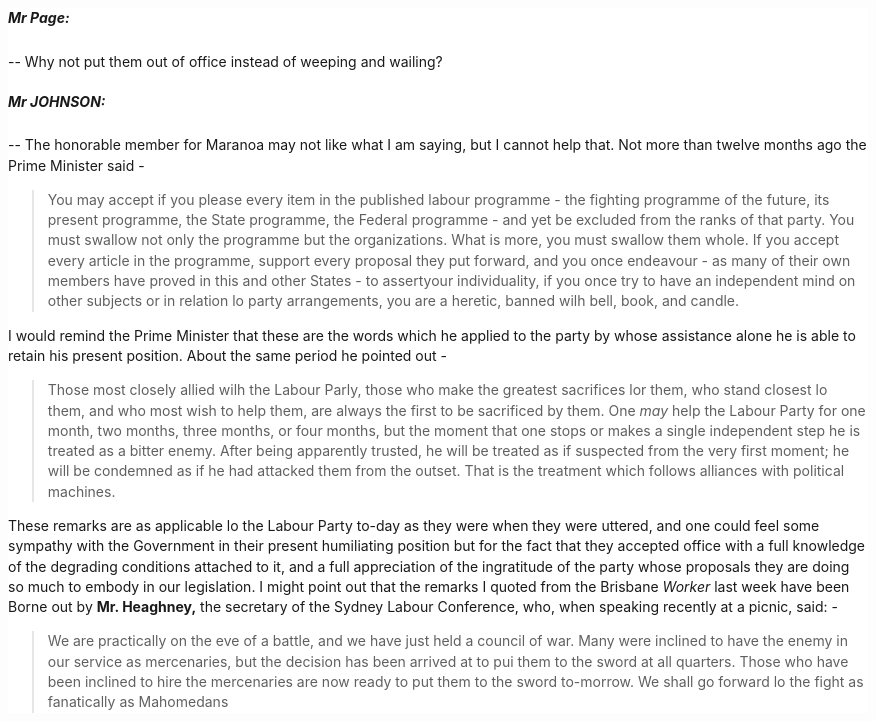 ##### Mr Page:

-- Why not put them out of office instead of weeping and wailing? 

##### Mr JOHNSON:

-- The honorable member for Maranoa may not like what I am saying, but I cannot help that. Not more than twelve months ago the Prime Minister said - 

  >You may accept if you please every item in the published labour programme - the fighting programme of the future, its present programme, the State programme, the Federal programme - and yet be excluded from the ranks of that party. You must swallow not only the programme but the organizations. What is more, you must swallow them whole. If you accept every article in the programme, support every proposal they put forward, and you once endeavour - as many of their own members have proved in this and other States - to assertyour individuality, if you once try to have an independent mind on other subjects or in relation lo party arrangements, you are a heretic, banned wilh bell, book, and candle. 

I would remind the Prime Minister that these are the words which he applied to the party by whose assistance alone he is able to retain his present position. About the same period he pointed out - 

  >Those most closely allied wilh the Labour Parly, those who make the greatest sacrifices lor them, who stand closest lo them, and who most wish to help them, are always the first to be sacrificed by them. One  *may*  help the Labour Party for one month, two months, three months, or four months, but the moment that one stops or makes a single independent step he is treated as a bitter enemy. After being apparently trusted, he will be treated as if suspected from the very first moment; he will be condemned as if he had attacked them from the outset. That is the treatment which follows alliances with political machines. 

These remarks are as applicable lo the Labour Party to-day as they were when they were uttered, and one could feel some sympathy with the Government in their present humiliating position but for the fact that they accepted office with a full knowledge of the degrading conditions attached to it, and a full appreciation of the ingratitude of the party whose proposals they are doing so much to embody in our legislation. I might point out that the remarks I quoted from the Brisbane  *Worker*  last week have been Borne out by  **Mr. Heaghney,**  the secretary of the Sydney Labour Conference, who, when speaking recently at a picnic, said: - 

  >We are practically on the eve of a battle, and we have just held a council of war. Many were inclined to have the enemy in our service as mercenaries, but the decision has been arrived at to pui them to the sword at all quarters. Those who have been inclined to hire the mercenaries are now ready to put them to the sword to-morrow. We shall go forward lo the fight as fanatically as  Mahomedans 
